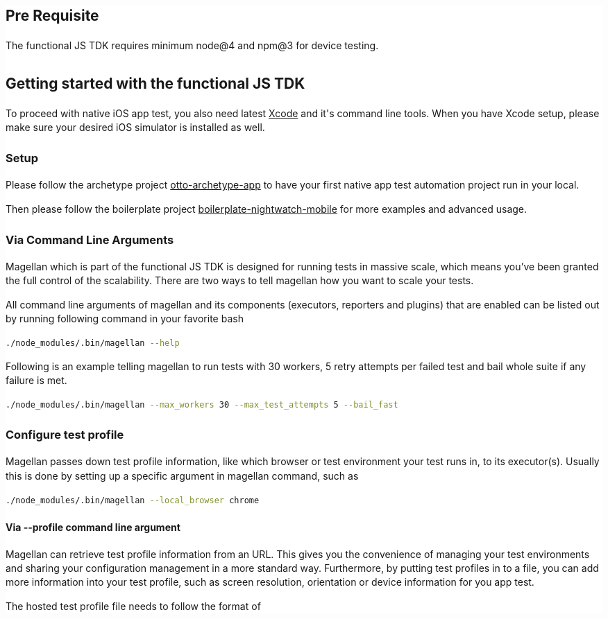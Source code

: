 ## Pre Requisite

The functional JS TDK requires minimum node@4 and npm@3 for device testing.

## Getting started with the functional JS TDK

To proceed with native iOS app test, you also need latest [Xcode](https://developer.apple.com/support/xcode/) and it's command line tools. When you have Xcode setup, please make sure your desired iOS simulator is installed as well.

### Setup

Please follow the archetype project [otto-archetype-app](https://github.com/TestArmada/otto-archetype-app) to have your first native app test automation project run in your local.

Then please follow the boilerplate project [boilerplate-nightwatch-mobile](https://github.com/TestArmada/boilerplate-nightwatch-mobile) for more examples and advanced usage.

### Via Command Line Arguments

Magellan which is part of the functional JS TDK is designed for running tests in massive scale, which means you’ve been granted the full control of the scalability. There are two ways to tell magellan how you want to scale your tests.

All command line arguments of magellan and its components (executors, reporters and plugins) that are enabled can be listed out by running following command in your favorite bash

```bash
./node_modules/.bin/magellan --help
```

Following is an example telling magellan to run tests with 30 workers, 5 retry attempts per failed test and bail whole suite if any failure is met.

```bash
./node_modules/.bin/magellan --max_workers 30 --max_test_attempts 5 --bail_fast
```

### Configure test profile

Magellan passes down test profile information, like which browser or test environment your test runs in, to its executor(s). Usually this is done by setting up a specific argument in magellan command, such as

```bash
./node_modules/.bin/magellan --local_browser chrome
```

#### Via --profile command line argument

Magellan can retrieve test profile information from an URL. This gives you the convenience of managing your test environments and sharing your configuration management in a more standard way. Furthermore, by putting test profiles in to a file, you can add more information into your test profile, such as screen resolution, orientation or device information for you app test.

The hosted test profile file needs to follow the format of
